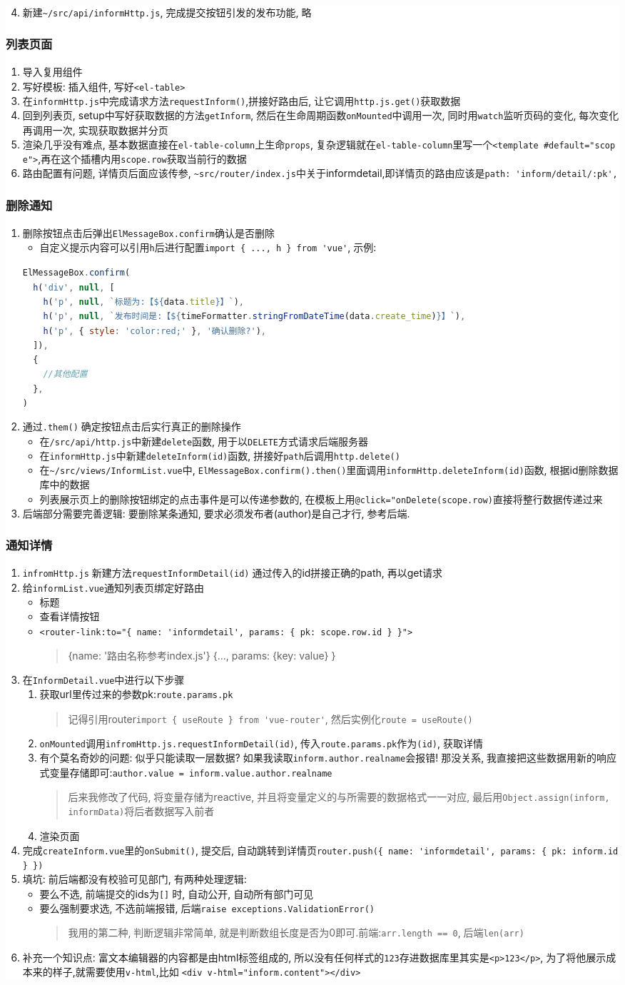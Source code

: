 4. 新建`~/src/api/informHttp.js`, 完成提交按钮引发的发布功能, 略

### 列表页面

1. 导入复用组件
2. 写好模板: 插入组件, 写好`<el-table>`
3. 在`informHttp.js`中完成请求方法`requestInform()`,拼接好路由后, 让它调用`http.js.get()`获取数据
4. 回到列表页, setup中写好获取数据的方法`getInform`, 然后在生命周期函数`onMounted`中调用一次, 同时用`watch`监听页码的变化, 每次变化再调用一次, 实现获取数据并分页
5. 渲染几乎没有难点, 基本数据直接在`el-table-column`上生命`props`, 复杂逻辑就在`el-table-column`里写一个`<template #default="scope">`,再在这个插槽内用`scope.row`获取当前行的数据
6. 路由配置有问题, 详情页后面应该传参, `~src/router/index.js`中关于informdetail,即详情页的路由应该是`path: 'inform/detail/:pk',`

### 删除通知

1. 删除按钮点击后弹出`ElMessageBox.confirm`确认是否删除
   - 自定义提示内容可以引用`h`后进行配置`import { ..., h } from 'vue'`, 示例:
   ```js
   ElMessageBox.confirm(
     h('div', null, [
       h('p', null, `标题为:【${data.title}】`),
       h('p', null, `发布时间是:【${timeFormatter.stringFromDateTime(data.create_time)}】`),
       h('p', { style: 'color:red;' }, '确认删除?'),
     ]),
     {
       //其他配置
     },
   )
   ```
2. 通过`.them()` 确定按钮点击后实行真正的删除操作
   - 在`/src/api/http.js`中新建`delete`函数, 用于以`DELETE`方式请求后端服务器
   - 在`informHttp.js`中新建`deleteInform(id)`函数, 拼接好`path`后调用`http.delete()`
   - 在`~/src/views/InformList.vue`中, `ElMessageBox.confirm().then()`里面调用`informHttp.deleteInform(id)`函数, 根据id删除数据库中的数据
   - 列表展示页上的删除按钮绑定的点击事件是可以传递参数的, 在模板上用`@click="onDelete(scope.row)`直接将整行数据传递过来
3. 后端部分需要完善逻辑: 要删除某条通知, 要求必须发布者(author)是自己才行, 参考后端.

### 通知详情

1. `infromHttp.js` 新建方法`requestInformDetail(id)` 通过传入的id拼接正确的path, 再以get请求
2. 给`informList.vue`通知列表页绑定好路由
   - 标题
   - 查看详情按钮
   - `<router-link:to="{ name: 'informdetail', params: { pk: scope.row.id } }">`
     > {name: '路由名称参考index.js'}
     > {..., params: {key: value} }
3. 在`InformDetail.vue`中进行以下步骤
   1. 获取url里传过来的参数pk:`route.params.pk`
      > 记得引用router`import { useRoute } from 'vue-router'`, 然后实例化`route = useRoute()`
   2. `onMounted`调用`infromHttp.js.requestInformDetail(id)`, 传入`route.params.pk`作为`(id)`, 获取详情
   3. 有个莫名奇妙的问题: 似乎只能读取一层数据? 如果我读取`inform.author.realname`会报错! 那没关系, 我直接把这些数据用新的响应式变量存储即可:`author.value = inform.value.author.realname`
      > 后来我修改了代码, 将变量存储为reactive, 并且将变量定义的与所需要的数据格式一一对应, 最后用`Object.assign(inform, informData)`将后者数据写入前者
   4. 渲染页面
4. 完成`createInform.vue`里的`onSubmit()`, 提交后, 自动跳转到详情页`router.push({ name: 'informdetail', params: { pk: inform.id } })`
5. 填坑: 前后端都没有校验可见部门, 有两种处理逻辑:
   - 要么不选, 前端提交的ids为`[]` 时, 自动公开, 自动所有部门可见
   - 要么强制要求选, 不选前端报错, 后端`raise exceptions.ValidationError()`
     > 我用的第二种, 判断逻辑非常简单, 就是判断数组长度是否为0即可.前端:`arr.length == 0`, 后端`len(arr)`
6. 补充一个知识点: 富文本编辑器的内容都是由html标签组成的, 所以没有任何样式的`123`存进数据库里其实是`<p>123</p>`, 为了将他展示成本来的样子,就需要使用`v-html`,比如 `<div v-html="inform.content"></div>`
